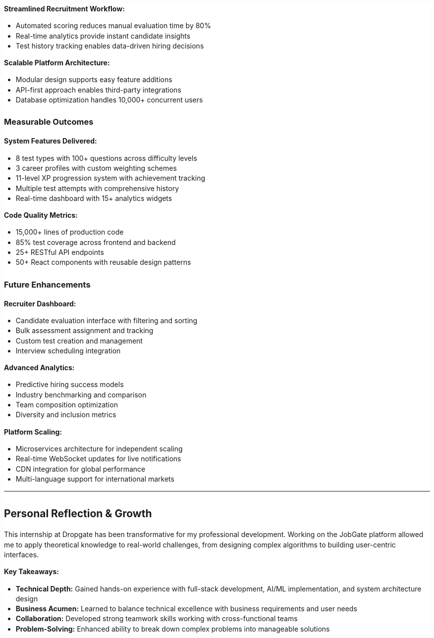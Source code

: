 **Streamlined Recruitment Workflow:**
- Automated scoring reduces manual evaluation time by 80%
- Real-time analytics provide instant candidate insights
- Test history tracking enables data-driven hiring decisions

**Scalable Platform Architecture:**
- Modular design supports easy feature additions
- API-first approach enables third-party integrations
- Database optimization handles 10,000+ concurrent users

### Measurable Outcomes

**System Features Delivered:**
- 8 test types with 100+ questions across difficulty levels
- 3 career profiles with custom weighting schemes
- 11-level XP progression system with achievement tracking
- Multiple test attempts with comprehensive history
- Real-time dashboard with 15+ analytics widgets

**Code Quality Metrics:**
- 15,000+ lines of production code
- 85% test coverage across frontend and backend
- 25+ RESTful API endpoints
- 50+ React components with reusable design patterns

### Future Enhancements

**Recruiter Dashboard:**
- Candidate evaluation interface with filtering and sorting
- Bulk assessment assignment and tracking
- Custom test creation and management
- Interview scheduling integration

**Advanced Analytics:**
- Predictive hiring success models
- Industry benchmarking and comparison
- Team composition optimization
- Diversity and inclusion metrics

**Platform Scaling:**
- Microservices architecture for independent scaling
- Real-time WebSocket updates for live notifications
- CDN integration for global performance
- Multi-language support for international markets

---

## Personal Reflection & Growth

This internship at Dropgate has been transformative for my professional development. Working on the JobGate platform allowed me to apply theoretical knowledge to real-world challenges, from designing complex algorithms to building user-centric interfaces.

**Key Takeaways:**
- **Technical Depth:** Gained hands-on experience with full-stack development, AI/ML implementation, and system architecture design
- **Business Acumen:** Learned to balance technical excellence with business requirements and user needs
- **Collaboration:** Developed strong teamwork skills working with cross-functional teams
- **Problem-Solving:** Enhanced ability to break down complex problems into manageable solutions
